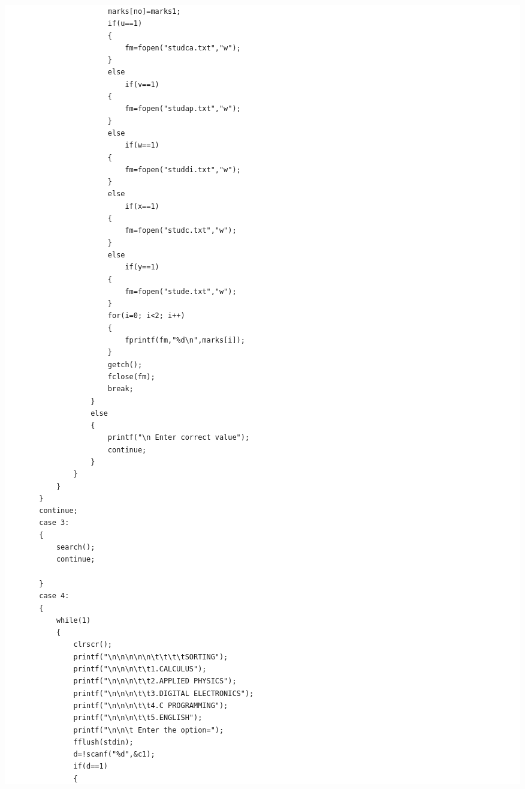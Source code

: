 							marks[no]=marks1;
							if(u==1)
							{
								fm=fopen("studca.txt","w");
							}
							else
								if(v==1)
							{
								fm=fopen("studap.txt","w");
							}
							else
								if(w==1)
							{
								fm=fopen("studdi.txt","w");
							}
							else
								if(x==1)
							{
								fm=fopen("studc.txt","w");
							}
							else
								if(y==1)
							{
								fm=fopen("stude.txt","w");
							}
							for(i=0; i<2; i++)
							{
								fprintf(fm,"%d\n",marks[i]);
							}
							getch();
							fclose(fm);
							break;
						}
						else
						{
							printf("\n Enter correct value");
							continue;
						}
					}
				}
			}
			continue;
			case 3:
			{
				search();
				continue;
				
			}
			case 4:
			{
				while(1)
				{
					clrscr();
					printf("\n\n\n\n\n\t\t\t\tSORTING");
					printf("\n\n\n\t\t1.CALCULUS");
					printf("\n\n\n\t\t2.APPLIED PHYSICS");
					printf("\n\n\n\t\t3.DIGITAL ELECTRONICS");
					printf("\n\n\n\t\t4.C PROGRAMMING");
					printf("\n\n\n\t\t5.ENGLISH");
					printf("\n\n\t Enter the option=");
					fflush(stdin);
					d=!scanf("%d",&c1);
					if(d==1)
					{